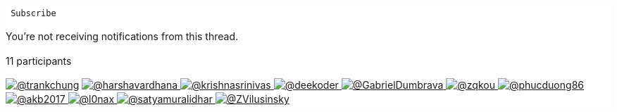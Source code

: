      Subscribe 

You’re not receiving notifications from this thread.

11 participants

 [![@trankchung](https://avatars1.githubusercontent.com/u/573808?s=52&v=4)](/trankchung) [ ![@harshavardhana](https://avatars1.githubusercontent.com/u/622699?s=52&v=4) ](/harshavardhana) [ ![@krishnasrinivas](https://avatars1.githubusercontent.com/u/634494?s=52&v=4) ](/krishnasrinivas) [ ![@deekoder](https://avatars1.githubusercontent.com/u/1700901?s=52&v=4) ](/deekoder) [ ![@GabrielDumbrava](https://avatars2.githubusercontent.com/u/2076656?s=52&v=4) ](/GabrielDumbrava) [ ![@zqkou](https://avatars2.githubusercontent.com/u/20944084?s=52&v=4) ](/zqkou) [ ![@phucduong86](https://avatars3.githubusercontent.com/u/21692768?s=52&v=4) ](/phucduong86) [ ![@akb2017](https://avatars3.githubusercontent.com/u/26516468?s=52&v=4) ](/akb2017) [ ![@l0nax](https://avatars2.githubusercontent.com/u/29659953?s=52&v=4) ](/l0nax) [ ![@satyamuralidhar](https://avatars3.githubusercontent.com/u/38804803?s=52&v=4) ](/satyamuralidhar) [![@ZVilusinsky](https://avatars3.githubusercontent.com/u/47591967?s=52&v=4)](/ZVilusinsky)